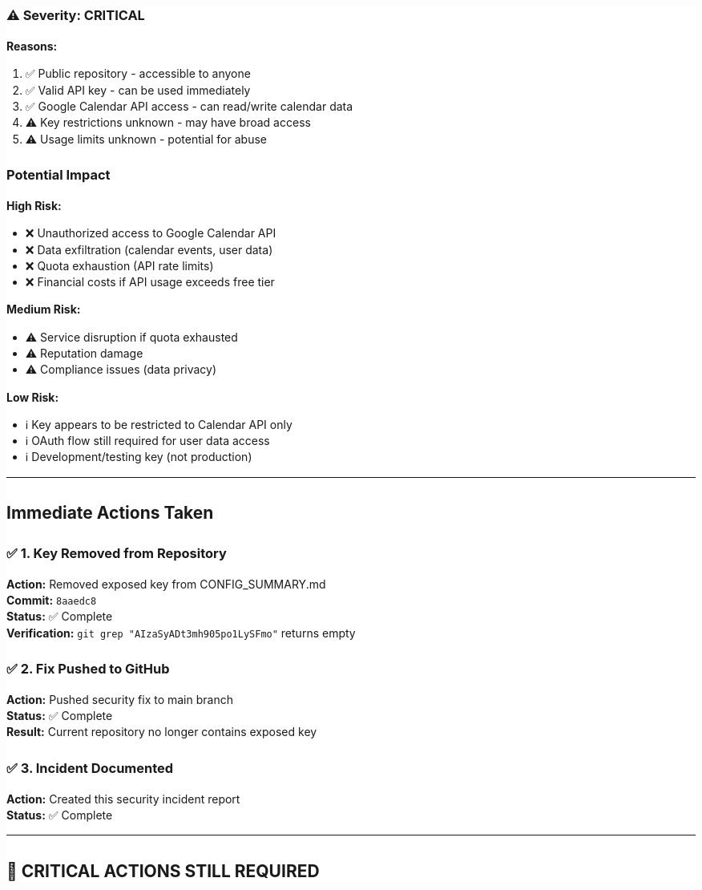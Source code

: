 ### ⚠️ Severity: CRITICAL

**Reasons:**
1. ✅ Public repository - accessible to anyone
2. ✅ Valid API key - can be used immediately
3. ✅ Google Calendar API access - can read/write calendar data
4. ⚠️ Key restrictions unknown - may have broad access
5. ⚠️ Usage limits unknown - potential for abuse

### Potential Impact

**High Risk:**
- ❌ Unauthorized access to Google Calendar API
- ❌ Data exfiltration (calendar events, user data)
- ❌ Quota exhaustion (API rate limits)
- ❌ Financial costs if API usage exceeds free tier

**Medium Risk:**
- ⚠️ Service disruption if quota exhausted
- ⚠️ Reputation damage
- ⚠️ Compliance issues (data privacy)

**Low Risk:**
- ℹ️ Key appears to be restricted to Calendar API only
- ℹ️ OAuth flow still required for user data access
- ℹ️ Development/testing key (not production)

---

## Immediate Actions Taken

### ✅ 1. Key Removed from Repository

**Action:** Removed exposed key from CONFIG_SUMMARY.md  
**Commit:** `8aaedc8`  
**Status:** ✅ Complete  
**Verification:** `git grep "AIzaSyADt3mh905po1LySFmo"` returns empty

### ✅ 2. Fix Pushed to GitHub

**Action:** Pushed security fix to main branch  
**Status:** ✅ Complete  
**Result:** Current repository no longer contains exposed key

### ✅ 3. Incident Documented

**Action:** Created this security incident report  
**Status:** ✅ Complete  

---

## 🚨 CRITICAL ACTIONS STILL REQUIRED
